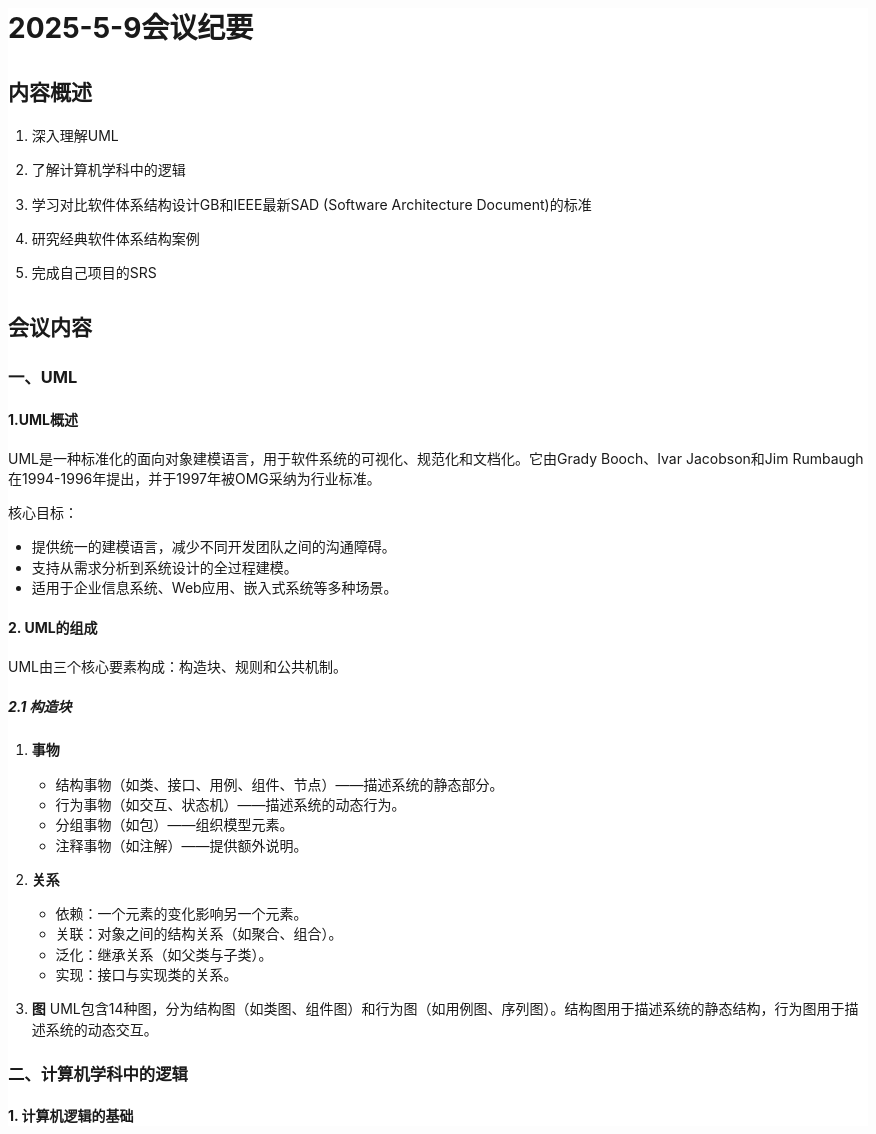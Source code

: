 # 2025-5-9会议纪要

## 内容概述

1. 深入理解UML

2. 了解计算机学科中的逻辑

3. 学习对比软件体系结构设计GB和IEEE最新SAD (Software Architecture Document)的标准
4. 研究经典软件体系结构案例
5. 完成自己项目的SRS

## 会议内容

### 一、UML

#### **1.UML概述**

UML是一种标准化的面向对象建模语言，用于软件系统的可视化、规范化和文档化。它由Grady Booch、Ivar Jacobson和Jim Rumbaugh在1994-1996年提出，并于1997年被OMG采纳为行业标准。

核心目标：

- 提供统一的建模语言，减少不同开发团队之间的沟通障碍。
- 支持从需求分析到系统设计的全过程建模。
- 适用于企业信息系统、Web应用、嵌入式系统等多种场景。

#### **2. UML的组成**

UML由三个核心要素构成：构造块、规则和公共机制。

##### **2.1 构造块**

1. **事物**

   - 结构事物（如类、接口、用例、组件、节点）——描述系统的静态部分。
   - 行为事物（如交互、状态机）——描述系统的动态行为。
   - 分组事物（如包）——组织模型元素。
   - 注释事物（如注解）——提供额外说明。

2. **关系**

   - 依赖：一个元素的变化影响另一个元素。
   - 关联：对象之间的结构关系（如聚合、组合）。
   - 泛化：继承关系（如父类与子类）。
   - 实现：接口与实现类的关系。

3. **图**
   UML包含14种图，分为结构图（如类图、组件图）和行为图（如用例图、序列图）。结构图用于描述系统的静态结构，行为图用于描述系统的动态交互。

   

### 二、计算机学科中的逻辑

#### **1. 计算机逻辑的基础**
